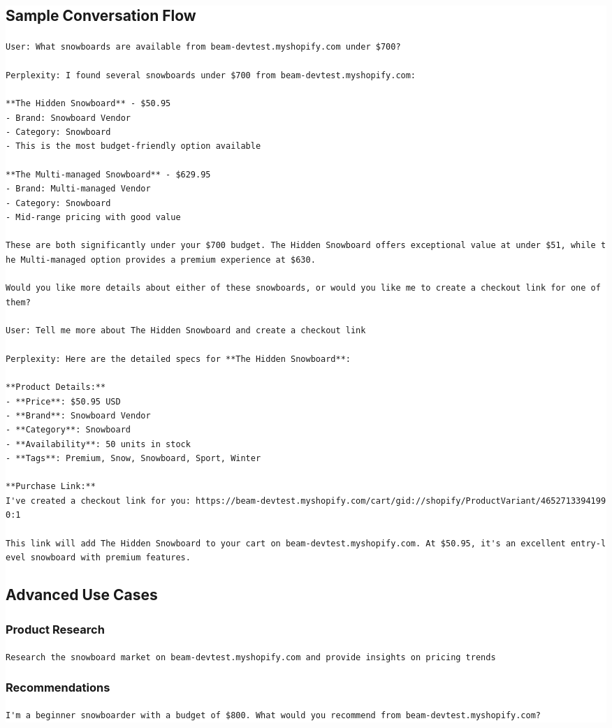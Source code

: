 ## Sample Conversation Flow

```
User: What snowboards are available from beam-devtest.myshopify.com under $700?

Perplexity: I found several snowboards under $700 from beam-devtest.myshopify.com:

**The Hidden Snowboard** - $50.95
- Brand: Snowboard Vendor
- Category: Snowboard
- This is the most budget-friendly option available

**The Multi-managed Snowboard** - $629.95  
- Brand: Multi-managed Vendor
- Category: Snowboard
- Mid-range pricing with good value

These are both significantly under your $700 budget. The Hidden Snowboard offers exceptional value at under $51, while the Multi-managed option provides a premium experience at $630.

Would you like more details about either of these snowboards, or would you like me to create a checkout link for one of them?

User: Tell me more about The Hidden Snowboard and create a checkout link

Perplexity: Here are the detailed specs for **The Hidden Snowboard**:

**Product Details:**
- **Price**: $50.95 USD
- **Brand**: Snowboard Vendor  
- **Category**: Snowboard
- **Availability**: 50 units in stock
- **Tags**: Premium, Snow, Snowboard, Sport, Winter

**Purchase Link:**
I've created a checkout link for you: https://beam-devtest.myshopify.com/cart/gid://shopify/ProductVariant/46527133941990:1

This link will add The Hidden Snowboard to your cart on beam-devtest.myshopify.com. At $50.95, it's an excellent entry-level snowboard with premium features.
```

## Advanced Use Cases

### Product Research
```
Research the snowboard market on beam-devtest.myshopify.com and provide insights on pricing trends
```

### Recommendations
```
I'm a beginner snowboarder with a budget of $800. What would you recommend from beam-devtest.myshopify.com?
```
